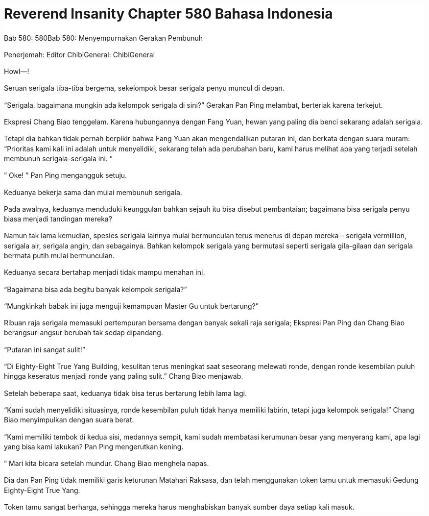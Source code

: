 # Reverend Insanity Chapter 580 Bahasa Indonesia

Bab 580: 580Bab 580: Menyempurnakan Gerakan Pembunuh

Penerjemah: Editor ChibiGeneral: ChibiGeneral

Howl—!

Seruan serigala tiba-tiba bergema, sekelompok besar serigala penyu muncul di depan.

“Serigala, bagaimana mungkin ada kelompok serigala di sini?” Gerakan Pan Ping melambat, berteriak karena terkejut.

Ekspresi Chang Biao tenggelam. Karena hubungannya dengan Fang Yuan, hewan yang paling dia benci sekarang adalah serigala.

Tetapi dia bahkan tidak pernah berpikir bahwa Fang Yuan akan mengendalikan putaran ini, dan berkata dengan suara muram: “Prioritas kami kali ini adalah untuk menyelidiki, sekarang telah ada perubahan baru, kami harus melihat apa yang terjadi setelah membunuh serigala-serigala ini. ”

” Oke! ” Pan Ping mengangguk setuju.

Keduanya bekerja sama dan mulai membunuh serigala.

Pada awalnya, keduanya menduduki keunggulan bahkan sejauh itu bisa disebut pembantaian; bagaimana bisa serigala penyu biasa menjadi tandingan mereka?

Namun tak lama kemudian, spesies serigala lainnya mulai bermunculan terus menerus di depan mereka – serigala vermillion, serigala air, serigala angin, dan sebagainya. Bahkan kelompok serigala yang bermutasi seperti serigala gila-gilaan dan serigala bermata putih mulai bermunculan.

Keduanya secara bertahap menjadi tidak mampu menahan ini.

“Bagaimana bisa ada begitu banyak kelompok serigala?”

“Mungkinkah babak ini juga menguji kemampuan Master Gu untuk bertarung?”

Ribuan raja serigala memasuki pertempuran bersama dengan banyak sekali raja serigala; Ekspresi Pan Ping dan Chang Biao berangsur-angsur berubah tak sedap dipandang.

“Putaran ini sangat sulit!”

“Di Eighty-Eight True Yang Building, kesulitan terus meningkat saat seseorang melewati ronde, dengan ronde kesembilan puluh hingga keseratus menjadi ronde yang paling sulit.” Chang Biao menjawab.

Setelah beberapa saat, keduanya tidak bisa terus bertarung lebih lama lagi.

“Kami sudah menyelidiki situasinya, ronde kesembilan puluh tidak hanya memiliki labirin, tetapi juga kelompok serigala!” Chang Biao menyimpulkan dengan suara berat.

“Kami memiliki tembok di kedua sisi, medannya sempit, kami sudah membatasi kerumunan besar yang menyerang kami, apa lagi yang bisa kami lakukan? Pan Ping mengerutkan kening.

” Mari kita bicara setelah mundur. Chang Biao menghela napas.

Dia dan Pan Ping tidak memiliki garis keturunan Matahari Raksasa, dan telah menggunakan token tamu untuk memasuki Gedung Eighty-Eight True Yang.

Token tamu sangat berharga, sehingga mereka harus menghabiskan banyak sumber daya setiap kali masuk.
